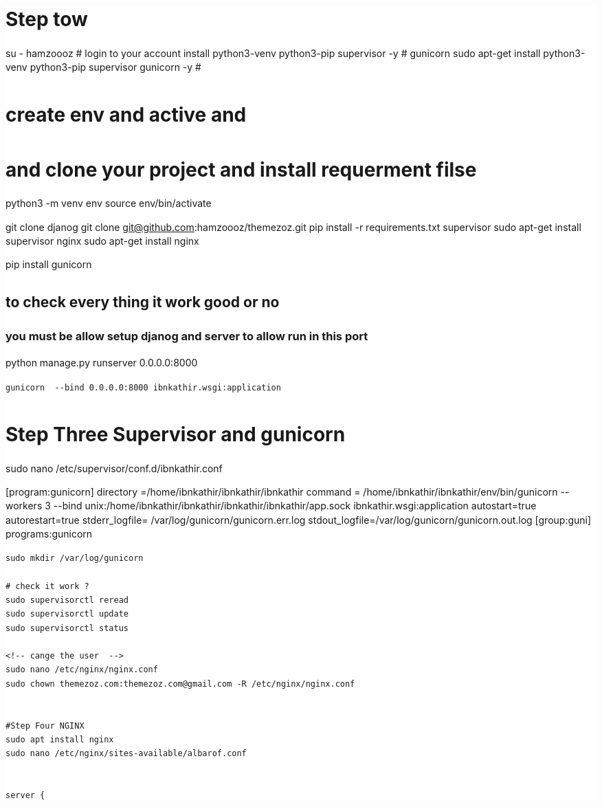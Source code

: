 
# Step tow 
su - hamzoooz # login to your account 
install python3-venv python3-pip supervisor -y  # gunicorn 
sudo apt-get install python3-venv python3-pip supervisor gunicorn  -y  # 
# create env and active and 
# and clone your project and install requerment filse 
python3 -m venv env 
source  env/bin/activate


git clone djanog 
git clone git@github.com:hamzoooz/themezoz.git
pip install -r requirements.txt 
supervisor 
sudo apt-get install supervisor   nginx
sudo apt-get install nginx 

pip install gunicorn 
## to check every thing it work good or no 
### you must be allow setup djanog and server to allow run in this port 

python manage.py runserver 0.0.0.0:8000

    gunicorn  --bind 0.0.0.0:8000 ibnkathir.wsgi:application

# Step Three Supervisor and gunicorn 
sudo nano /etc/supervisor/conf.d/ibnkathir.conf
 
[program:gunicorn]
directory =/home/ibnkathir/ibnkathir/ibnkathir
command = /home/ibnkathir/ibnkathir/env/bin/gunicorn --workers 3 --bind unix:/home/ibnkathir/ibnkathir/ibnkathir/ibnkathir/app.sock ibnkathir.wsgi:application
autostart=true
autorestart=true
stderr_logfile= /var/log/gunicorn/gunicorn.err.log
stdout_logfile=/var/log/gunicorn/gunicorn.out.log
[group:guni]
programs:gunicorn

~~~
sudo mkdir /var/log/gunicorn

# check it work ? 
sudo supervisorctl reread
sudo supervisorctl update
sudo supervisorctl status 

<!-- cange the user  -->
sudo nano /etc/nginx/nginx.conf
sudo chown themezoz.com:themezoz.com@gmail.com -R /etc/nginx/nginx.conf


#Step Four NGINX 
sudo apt install nginx
sudo nano /etc/nginx/sites-available/albarof.conf


server {
~~~